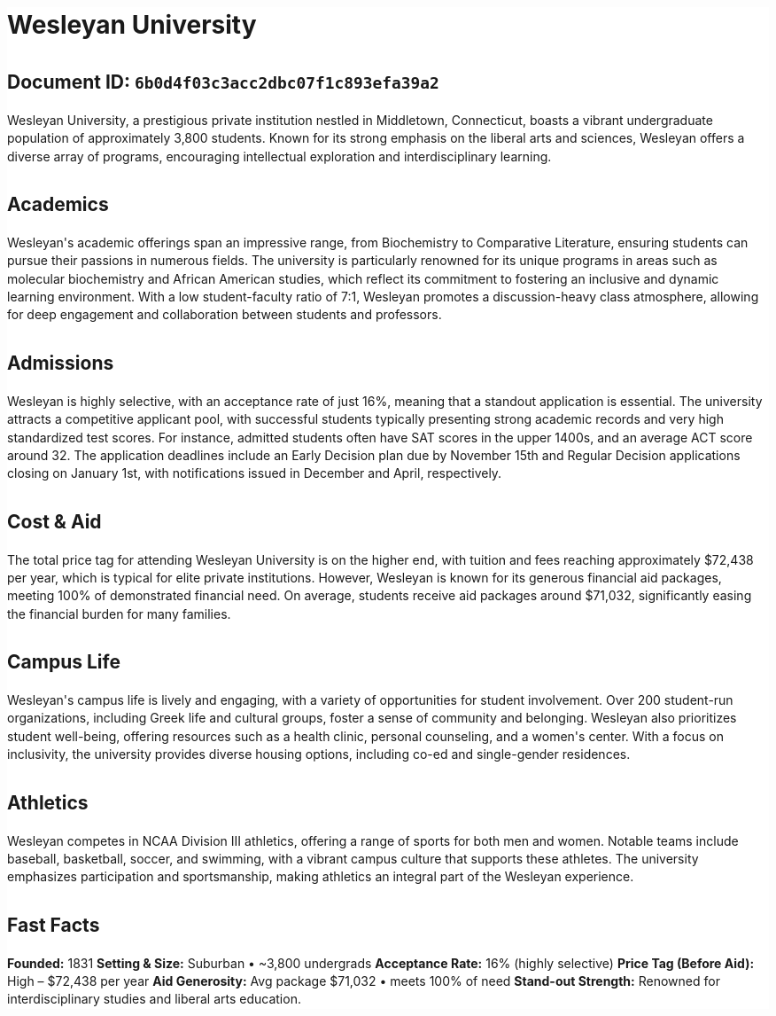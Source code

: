 # Wesleyan University

**Document ID:** `6b0d4f03c3acc2dbc07f1c893efa39a2`
---

Wesleyan University, a prestigious private institution nestled in Middletown, Connecticut, boasts a vibrant undergraduate population of approximately 3,800 students. Known for its strong emphasis on the liberal arts and sciences, Wesleyan offers a diverse array of programs, encouraging intellectual exploration and interdisciplinary learning.

## Academics
Wesleyan's academic offerings span an impressive range, from Biochemistry to Comparative Literature, ensuring students can pursue their passions in numerous fields. The university is particularly renowned for its unique programs in areas such as molecular biochemistry and African American studies, which reflect its commitment to fostering an inclusive and dynamic learning environment. With a low student-faculty ratio of 7:1, Wesleyan promotes a discussion-heavy class atmosphere, allowing for deep engagement and collaboration between students and professors.

## Admissions
Wesleyan is highly selective, with an acceptance rate of just 16%, meaning that a standout application is essential. The university attracts a competitive applicant pool, with successful students typically presenting strong academic records and very high standardized test scores. For instance, admitted students often have SAT scores in the upper 1400s, and an average ACT score around 32. The application deadlines include an Early Decision plan due by November 15th and Regular Decision applications closing on January 1st, with notifications issued in December and April, respectively.

## Cost & Aid
The total price tag for attending Wesleyan University is on the higher end, with tuition and fees reaching approximately $72,438 per year, which is typical for elite private institutions. However, Wesleyan is known for its generous financial aid packages, meeting 100% of demonstrated financial need. On average, students receive aid packages around $71,032, significantly easing the financial burden for many families.

## Campus Life
Wesleyan's campus life is lively and engaging, with a variety of opportunities for student involvement. Over 200 student-run organizations, including Greek life and cultural groups, foster a sense of community and belonging. Wesleyan also prioritizes student well-being, offering resources such as a health clinic, personal counseling, and a women's center. With a focus on inclusivity, the university provides diverse housing options, including co-ed and single-gender residences.

## Athletics
Wesleyan competes in NCAA Division III athletics, offering a range of sports for both men and women. Notable teams include baseball, basketball, soccer, and swimming, with a vibrant campus culture that supports these athletes. The university emphasizes participation and sportsmanship, making athletics an integral part of the Wesleyan experience.

## Fast Facts
**Founded:** 1831
**Setting & Size:** Suburban • ~3,800 undergrads
**Acceptance Rate:** 16% (highly selective)
**Price Tag (Before Aid):** High – $72,438 per year
**Aid Generosity:** Avg package $71,032 • meets 100% of need
**Stand-out Strength:** Renowned for interdisciplinary studies and liberal arts education.
